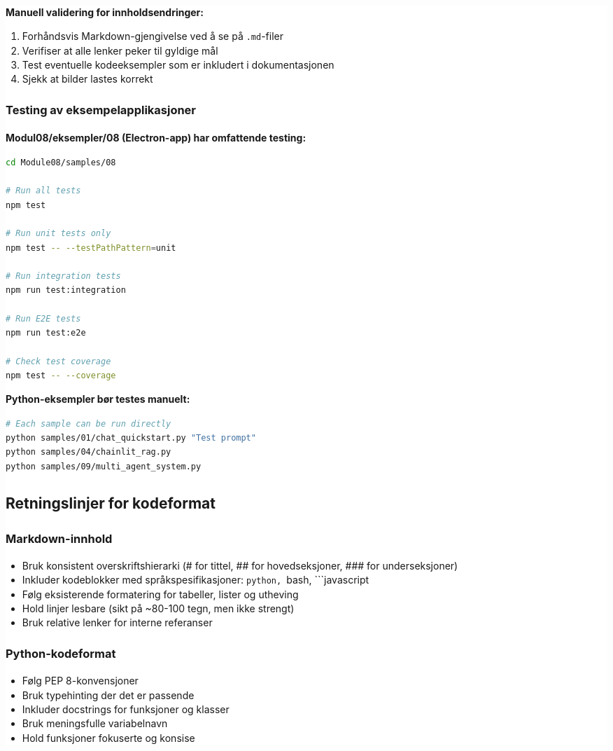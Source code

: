 **Manuell validering for innholdsendringer:**
1. Forhåndsvis Markdown-gjengivelse ved å se på `.md`-filer
2. Verifiser at alle lenker peker til gyldige mål
3. Test eventuelle kodeeksempler som er inkludert i dokumentasjonen
4. Sjekk at bilder lastes korrekt

### Testing av eksempelapplikasjoner

**Modul08/eksempler/08 (Electron-app) har omfattende testing:**
```bash
cd Module08/samples/08

# Run all tests
npm test

# Run unit tests only
npm test -- --testPathPattern=unit

# Run integration tests
npm run test:integration

# Run E2E tests
npm run test:e2e

# Check test coverage
npm test -- --coverage
```

**Python-eksempler bør testes manuelt:**
```bash
# Each sample can be run directly
python samples/01/chat_quickstart.py "Test prompt"
python samples/04/chainlit_rag.py
python samples/09/multi_agent_system.py
```

## Retningslinjer for kodeformat

### Markdown-innhold

- Bruk konsistent overskriftshierarki (# for tittel, ## for hovedseksjoner, ### for underseksjoner)
- Inkluder kodeblokker med språkspesifikasjoner: ```python, ```bash, ```javascript
- Følg eksisterende formatering for tabeller, lister og utheving
- Hold linjer lesbare (sikt på ~80-100 tegn, men ikke strengt)
- Bruk relative lenker for interne referanser

### Python-kodeformat

- Følg PEP 8-konvensjoner
- Bruk typehinting der det er passende
- Inkluder docstrings for funksjoner og klasser
- Bruk meningsfulle variabelnavn
- Hold funksjoner fokuserte og konsise
